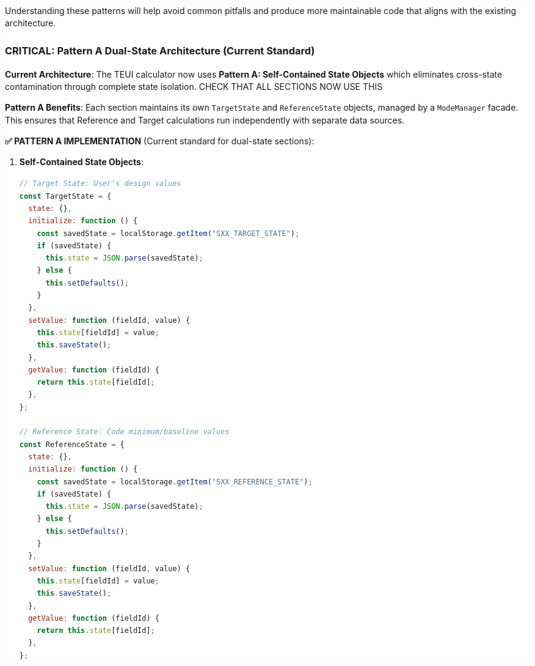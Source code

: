 Understanding these patterns will help avoid common pitfalls and produce more maintainable code that aligns with the existing architecture.

### CRITICAL: Pattern A Dual-State Architecture (Current Standard)

**Current Architecture**: The TEUI calculator now uses **Pattern A: Self-Contained State Objects** which eliminates cross-state contamination through complete state isolation. CHECK THAT ALL SECTIONS NOW USE THIS

**Pattern A Benefits**: Each section maintains its own `TargetState` and `ReferenceState` objects, managed by a `ModeManager` facade. This ensures that Reference and Target calculations run independently with separate data sources.

**✅ PATTERN A IMPLEMENTATION** (Current standard for dual-state sections):

1. **Self-Contained State Objects**:

   ```javascript
   // Target State: User's design values
   const TargetState = {
     state: {},
     initialize: function () {
       const savedState = localStorage.getItem("SXX_TARGET_STATE");
       if (savedState) {
         this.state = JSON.parse(savedState);
       } else {
         this.setDefaults();
       }
     },
     setValue: function (fieldId, value) {
       this.state[fieldId] = value;
       this.saveState();
     },
     getValue: function (fieldId) {
       return this.state[fieldId];
     },
   };

   // Reference State: Code minimum/baseline values
   const ReferenceState = {
     state: {},
     initialize: function () {
       const savedState = localStorage.getItem("SXX_REFERENCE_STATE");
       if (savedState) {
         this.state = JSON.parse(savedState);
       } else {
         this.setDefaults();
       }
     },
     setValue: function (fieldId, value) {
       this.state[fieldId] = value;
       this.saveState();
     },
     getValue: function (fieldId) {
       return this.state[fieldId];
     },
   };
   ```
